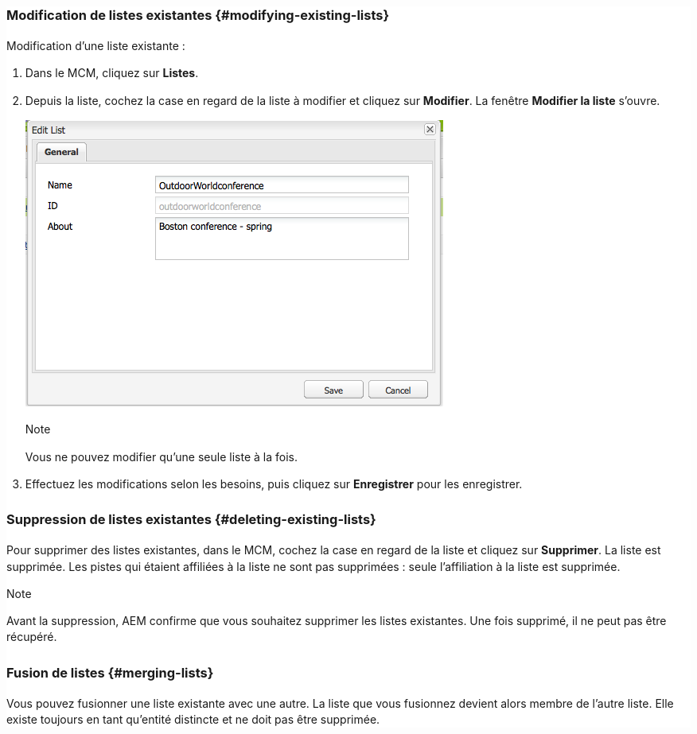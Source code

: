 ### Modification de listes existantes {#modifying-existing-lists}

Modification d’une liste existante :

1. Dans le MCM, cliquez sur **Listes**.

1. Depuis la liste, cochez la case en regard de la liste à modifier et cliquez sur **Modifier**. La fenêtre **Modifier la liste** s’ouvre.

   ![screen_shot_2012-02-21at125452pm](assets/screen_shot_2012-02-21at125452pm.png)

   >[!NOTE]
   >
   >Vous ne pouvez modifier qu’une seule liste à la fois.

1. Effectuez les modifications selon les besoins, puis cliquez sur **Enregistrer** pour les enregistrer.

### Suppression de listes existantes  {#deleting-existing-lists}

Pour supprimer des listes existantes, dans le MCM, cochez la case en regard de la liste et cliquez sur **Supprimer**. La liste est supprimée. Les pistes qui étaient affiliées à la liste ne sont pas supprimées : seule l’affiliation à la liste est supprimée.

>[!NOTE]
>
>Avant la suppression, AEM confirme que vous souhaitez supprimer les listes existantes. Une fois supprimé, il ne peut pas être récupéré.

### Fusion de listes  {#merging-lists}

Vous pouvez fusionner une liste existante avec une autre. La liste que vous fusionnez devient alors membre de l’autre liste. Elle existe toujours en tant qu’entité distincte et ne doit pas être supprimée.
